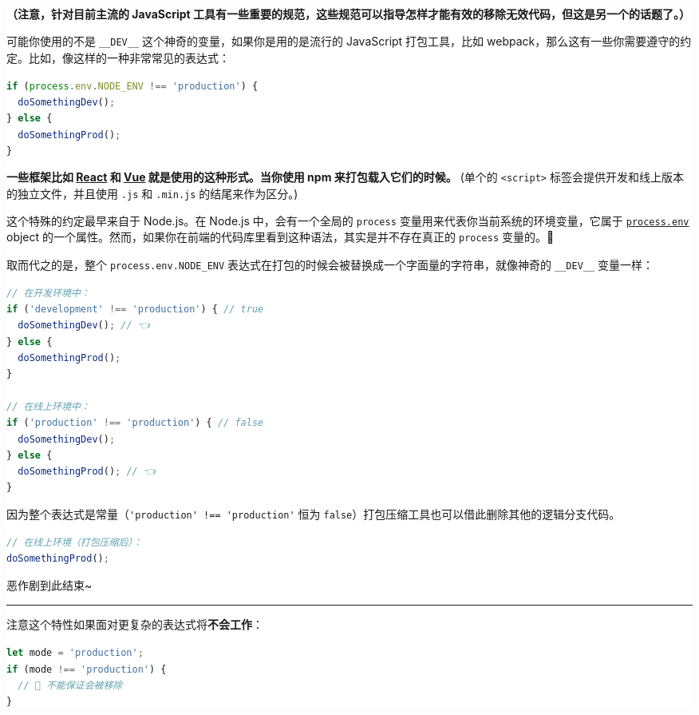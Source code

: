 **（注意，针对目前主流的 JavaScript 工具有一些重要的规范，这些规范可以指导怎样才能有效的移除无效代码，但这是另一个的话题了。）**

可能你使用的不是 `__DEV__` 这个神奇的变量，如果你是用的是流行的 JavaScript 打包工具，比如 webpack，那么这有一些你需要遵守的约定。比如，像这样的一种非常常见的表达式：

```js
if (process.env.NODE_ENV !== 'production') {
  doSomethingDev();
} else {
  doSomethingProd();
}
```

**一些框架比如 [React](https://reactjs.org/docs/optimizing-performance.html#use-the-production-build) 和 [Vue](https://vuejs.org/v2/guide/deployment.html#Turn-on-Production-Mode) 就是使用的这种形式。当你使用 npm 来打包载入它们的时候。** (单个的 `<script>` 标签会提供开发和线上版本的独立文件，并且使用 `.js` 和 `.min.js` 的结尾来作为区分。)

这个特殊的约定最早来自于 Node.js。在 Node.js 中，会有一个全局的 `process` 变量用来代表你当前系统的环境变量，它属于 [`process.env`](https://nodejs.org/dist/latest-v8.x/docs/api/process.html#process_process_env) object 的一个属性。然而，如果你在前端的代码库里看到这种语法，其实是并不存在真正的 `process` 变量的。🤯

取而代之的是，整个 `process.env.NODE_ENV` 表达式在打包的时候会被替换成一个字面量的字符串，就像神奇的 `__DEV__` 变量一样：

```js
// 在开发环境中：
if ('development' !== 'production') { // true
  doSomethingDev(); // 👈
} else {
  doSomethingProd();
}

// 在线上环境中：
if ('production' !== 'production') { // false
  doSomethingDev();
} else {
  doSomethingProd(); // 👈
}
```

因为整个表达式是常量（`'production' !== 'production'` 恒为 `false`）打包压缩工具也可以借此删除其他的逻辑分支代码。

```js
// 在线上环境（打包压缩后）：
doSomethingProd();
```

恶作剧到此结束~

---

注意这个特性如果面对更复杂的表达式将**不会工作**：

```js
let mode = 'production';
if (mode !== 'production') {
  // 🔴 不能保证会被移除
}
```
